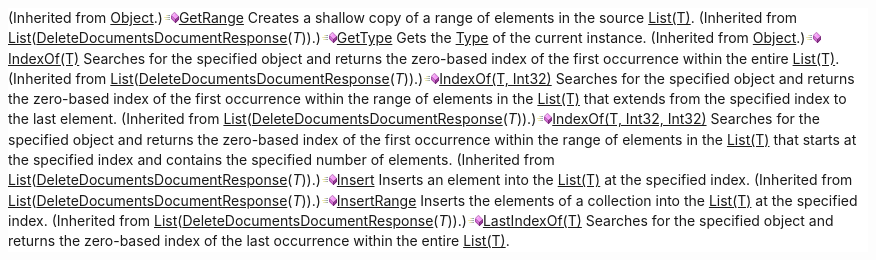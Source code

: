  (Inherited from <a href="https://docs.microsoft.com/dotnet/api/system.object" target="_blank" rel="noopener noreferrer">Object</a>.)</td></tr><tr><td>![Public method](media/pubmethod.gif "Public method")</td><td><a href="https://docs.microsoft.com/dotnet/api/system.collections.generic.list-1.getrange#system-collections-generic-list-1-getrange(system-int32-system-int32)" target="_blank" rel="noopener noreferrer">GetRange</a></td><td>
Creates a shallow copy of a range of elements in the source <a href="https://docs.microsoft.com/dotnet/api/system.collections.generic.list-1" target="_blank" rel="noopener noreferrer">List(T)</a>.
 (Inherited from <a href="https://docs.microsoft.com/dotnet/api/system.collections.generic.list-1" target="_blank" rel="noopener noreferrer">List</a>(<a href="cc84db42-38a3-8266-e86b-a2f4ef8d9ab7">DeleteDocumentsDocumentResponse</a>(*T*)).)</td></tr><tr><td>![Public method](media/pubmethod.gif "Public method")</td><td><a href="https://docs.microsoft.com/dotnet/api/system.object.gettype#system-object-gettype" target="_blank" rel="noopener noreferrer">GetType</a></td><td>
Gets the <a href="https://docs.microsoft.com/dotnet/api/system.type" target="_blank" rel="noopener noreferrer">Type</a> of the current instance.
 (Inherited from <a href="https://docs.microsoft.com/dotnet/api/system.object" target="_blank" rel="noopener noreferrer">Object</a>.)</td></tr><tr><td>![Public method](media/pubmethod.gif "Public method")</td><td><a href="https://docs.microsoft.com/dotnet/api/system.collections.generic.list-1.indexof#system-collections-generic-list-1-indexof(-0)" target="_blank" rel="noopener noreferrer">IndexOf(T)</a></td><td>
Searches for the specified object and returns the zero-based index of the first occurrence within the entire <a href="https://docs.microsoft.com/dotnet/api/system.collections.generic.list-1" target="_blank" rel="noopener noreferrer">List(T)</a>.
 (Inherited from <a href="https://docs.microsoft.com/dotnet/api/system.collections.generic.list-1" target="_blank" rel="noopener noreferrer">List</a>(<a href="cc84db42-38a3-8266-e86b-a2f4ef8d9ab7">DeleteDocumentsDocumentResponse</a>(*T*)).)</td></tr><tr><td>![Public method](media/pubmethod.gif "Public method")</td><td><a href="https://docs.microsoft.com/dotnet/api/system.collections.generic.list-1.indexof#system-collections-generic-list-1-indexof(-0-system-int32)" target="_blank" rel="noopener noreferrer">IndexOf(T, Int32)</a></td><td>
Searches for the specified object and returns the zero-based index of the first occurrence within the range of elements in the <a href="https://docs.microsoft.com/dotnet/api/system.collections.generic.list-1" target="_blank" rel="noopener noreferrer">List(T)</a> that extends from the specified index to the last element.
 (Inherited from <a href="https://docs.microsoft.com/dotnet/api/system.collections.generic.list-1" target="_blank" rel="noopener noreferrer">List</a>(<a href="cc84db42-38a3-8266-e86b-a2f4ef8d9ab7">DeleteDocumentsDocumentResponse</a>(*T*)).)</td></tr><tr><td>![Public method](media/pubmethod.gif "Public method")</td><td><a href="https://docs.microsoft.com/dotnet/api/system.collections.generic.list-1.indexof#system-collections-generic-list-1-indexof(-0-system-int32-system-int32)" target="_blank" rel="noopener noreferrer">IndexOf(T, Int32, Int32)</a></td><td>
Searches for the specified object and returns the zero-based index of the first occurrence within the range of elements in the <a href="https://docs.microsoft.com/dotnet/api/system.collections.generic.list-1" target="_blank" rel="noopener noreferrer">List(T)</a> that starts at the specified index and contains the specified number of elements.
 (Inherited from <a href="https://docs.microsoft.com/dotnet/api/system.collections.generic.list-1" target="_blank" rel="noopener noreferrer">List</a>(<a href="cc84db42-38a3-8266-e86b-a2f4ef8d9ab7">DeleteDocumentsDocumentResponse</a>(*T*)).)</td></tr><tr><td>![Public method](media/pubmethod.gif "Public method")</td><td><a href="https://docs.microsoft.com/dotnet/api/system.collections.generic.list-1.insert#system-collections-generic-list-1-insert(system-int32-0)" target="_blank" rel="noopener noreferrer">Insert</a></td><td>
Inserts an element into the <a href="https://docs.microsoft.com/dotnet/api/system.collections.generic.list-1" target="_blank" rel="noopener noreferrer">List(T)</a> at the specified index.
 (Inherited from <a href="https://docs.microsoft.com/dotnet/api/system.collections.generic.list-1" target="_blank" rel="noopener noreferrer">List</a>(<a href="cc84db42-38a3-8266-e86b-a2f4ef8d9ab7">DeleteDocumentsDocumentResponse</a>(*T*)).)</td></tr><tr><td>![Public method](media/pubmethod.gif "Public method")</td><td><a href="https://docs.microsoft.com/dotnet/api/system.collections.generic.list-1.insertrange#system-collections-generic-list-1-insertrange(system-int32-system-collections-generic-ienumerable((-0)))" target="_blank" rel="noopener noreferrer">InsertRange</a></td><td>
Inserts the elements of a collection into the <a href="https://docs.microsoft.com/dotnet/api/system.collections.generic.list-1" target="_blank" rel="noopener noreferrer">List(T)</a> at the specified index.
 (Inherited from <a href="https://docs.microsoft.com/dotnet/api/system.collections.generic.list-1" target="_blank" rel="noopener noreferrer">List</a>(<a href="cc84db42-38a3-8266-e86b-a2f4ef8d9ab7">DeleteDocumentsDocumentResponse</a>(*T*)).)</td></tr><tr><td>![Public method](media/pubmethod.gif "Public method")</td><td><a href="https://docs.microsoft.com/dotnet/api/system.collections.generic.list-1.lastindexof#system-collections-generic-list-1-lastindexof(-0)" target="_blank" rel="noopener noreferrer">LastIndexOf(T)</a></td><td>
Searches for the specified object and returns the zero-based index of the last occurrence within the entire <a href="https://docs.microsoft.com/dotnet/api/system.collections.generic.list-1" target="_blank" rel="noopener noreferrer">List(T)</a>.